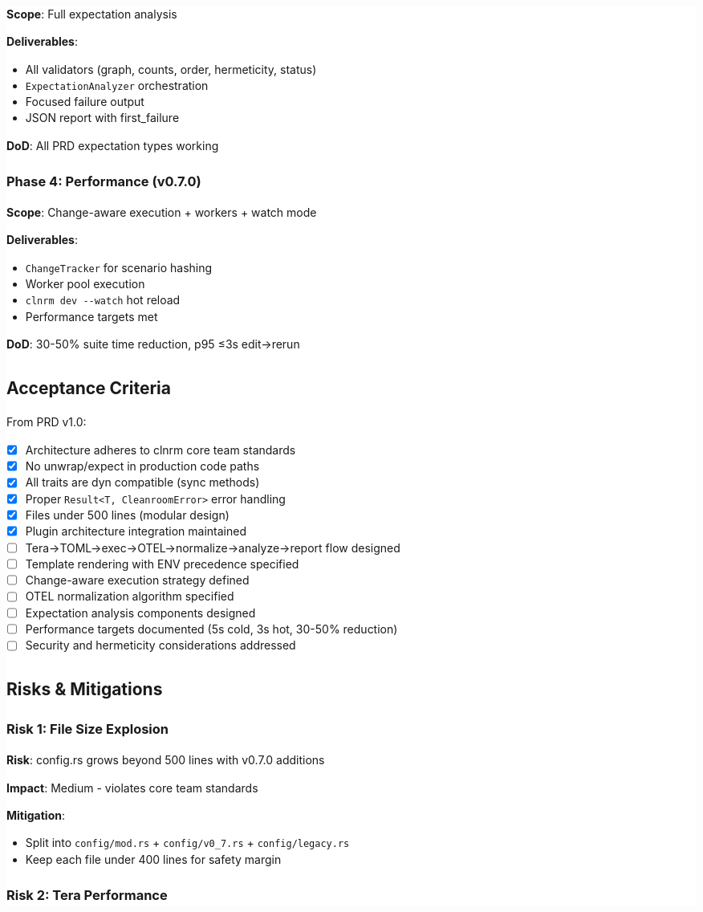 **Scope**: Full expectation analysis

**Deliverables**:
- All validators (graph, counts, order, hermeticity, status)
- `ExpectationAnalyzer` orchestration
- Focused failure output
- JSON report with first_failure

**DoD**: All PRD expectation types working

### Phase 4: Performance (v0.7.0)

**Scope**: Change-aware execution + workers + watch mode

**Deliverables**:
- `ChangeTracker` for scenario hashing
- Worker pool execution
- `clnrm dev --watch` hot reload
- Performance targets met

**DoD**: 30-50% suite time reduction, p95 ≤3s edit→rerun

## Acceptance Criteria

From PRD v1.0:

- [x] Architecture adheres to clnrm core team standards
- [x] No unwrap/expect in production code paths
- [x] All traits are dyn compatible (sync methods)
- [x] Proper `Result<T, CleanroomError>` error handling
- [x] Files under 500 lines (modular design)
- [x] Plugin architecture integration maintained
- [ ] Tera→TOML→exec→OTEL→normalize→analyze→report flow designed
- [ ] Template rendering with ENV precedence specified
- [ ] Change-aware execution strategy defined
- [ ] OTEL normalization algorithm specified
- [ ] Expectation analysis components designed
- [ ] Performance targets documented (5s cold, 3s hot, 30-50% reduction)
- [ ] Security and hermeticity considerations addressed

## Risks & Mitigations

### Risk 1: File Size Explosion

**Risk**: config.rs grows beyond 500 lines with v0.7.0 additions

**Impact**: Medium - violates core team standards

**Mitigation**:
- Split into `config/mod.rs` + `config/v0_7.rs` + `config/legacy.rs`
- Keep each file under 400 lines for safety margin

### Risk 2: Tera Performance
